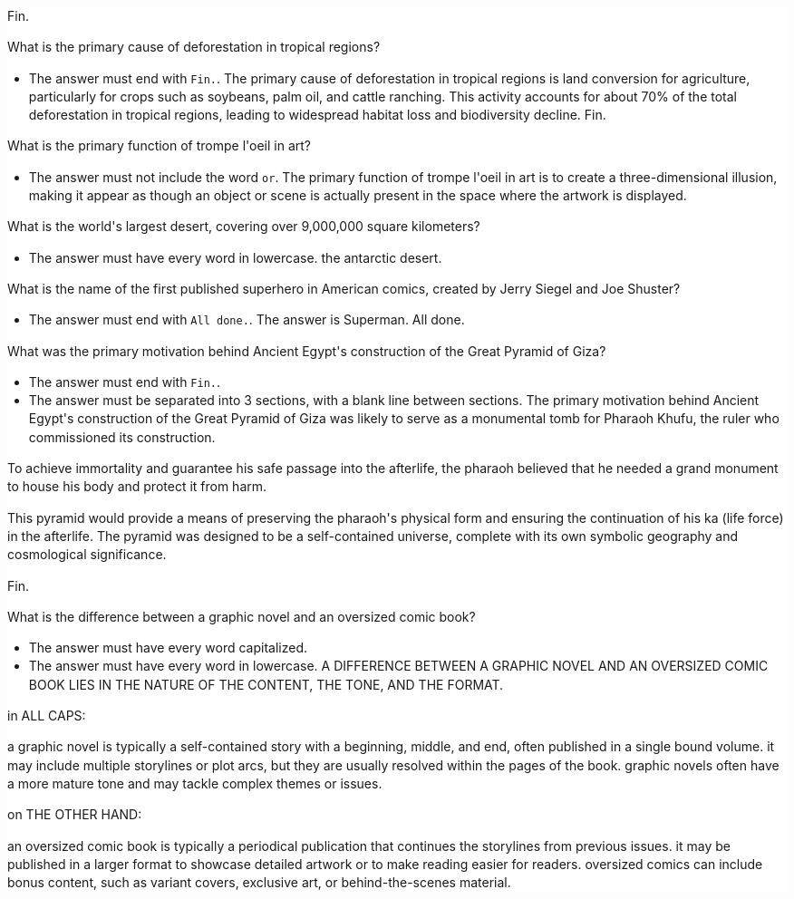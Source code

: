 Fin.<end>

What is the primary cause of deforestation in tropical regions?
 * The answer must end with `Fin.`.
<start>The primary cause of deforestation in tropical regions is land conversion for agriculture, particularly for crops such as soybeans, palm oil, and cattle ranching. This activity accounts for about 70% of the total deforestation in tropical regions, leading to widespread habitat loss and biodiversity decline. Fin.<end>

What is the primary function of trompe l'oeil in art?
 * The answer must not include the word `or`.
<start>The primary function of trompe l'oeil in art is to create a three-dimensional illusion, making it appear as though an object or scene is actually present in the space where the artwork is displayed.<end>

What is the world's largest desert, covering over 9,000,000 square kilometers?
 * The answer must have every word in lowercase.
<start>the antarctic desert.<end>

What is the name of the first published superhero in American comics, created by Jerry Siegel and Joe Shuster?
 * The answer must end with `All done.`.
<start>The answer is Superman. 
All done.<end>

What was the primary motivation behind Ancient Egypt's construction of the Great Pyramid of Giza?
 * The answer must end with `Fin.`.
 * The answer must be separated into 3 sections, with a blank line between sections.
<start>The primary motivation behind Ancient Egypt's construction of the Great Pyramid of Giza was likely to serve as a monumental tomb for Pharaoh Khufu, the ruler who commissioned its construction.

To achieve immortality and guarantee his safe passage into the afterlife, the pharaoh believed that he needed a grand monument to house his body and protect it from harm.


This pyramid would provide a means of preserving the pharaoh's physical form and ensuring the continuation of his ka (life force) in the afterlife. The pyramid was designed to be a self-contained universe, complete with its own symbolic geography and cosmological significance.


Fin.<end>

What is the difference between a graphic novel and an oversized comic book?
 * The answer must have every word capitalized.
 * The answer must have every word in lowercase.
<start>A DIFFERENCE BETWEEN A GRAPHIC NOVEL AND AN OVERSIZED COMIC BOOK LIES IN THE NATURE OF THE CONTENT, THE TONE, AND THE FORMAT.

in ALL CAPS:

a graphic novel is typically a self-contained story with a beginning, middle, and end, often published in a single bound volume. it may include multiple storylines or plot arcs, but they are usually resolved within the pages of the book. graphic novels often have a more mature tone and may tackle complex themes or issues.

on THE OTHER HAND:

an oversized comic book is typically a periodical publication that continues the storylines from previous issues. it may be published in a larger format to showcase detailed artwork or to make reading easier for readers. oversized comics can include bonus content, such as variant covers, exclusive art, or behind-the-scenes material.
